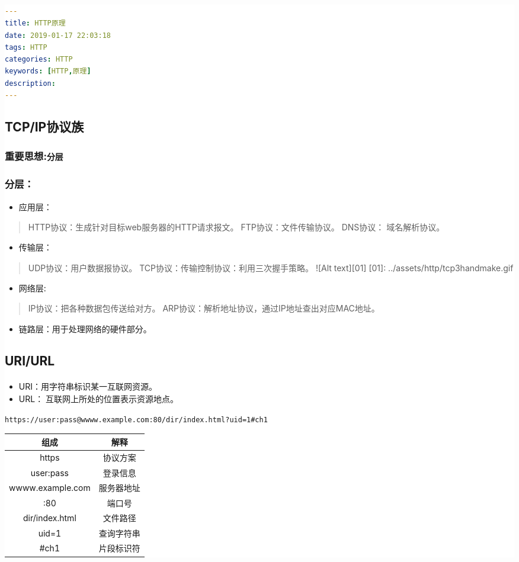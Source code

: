 ```yaml
---
title: HTTP原理
date: 2019-01-17 22:03:18
tags: HTTP
categories: HTTP
keywords: [HTTP,原理]
description:
---
```


TCP/IP协议族
-------------
### 重要思想:`分层`
### 分层：
+ 应用层：
> HTTP协议：生成针对目标web服务器的HTTP请求报文。
> FTP协议：文件传输协议。
> DNS协议： 域名解析协议。



+ 传输层：
> UDP协议：用户数据报协议。
> TCP协议：传输控制协议：利用三次握手策略。
![Alt text][01]
[01]: ../assets/http/tcp3handmake.gif


+ 网络层:
> IP协议：把各种数据包传送给对方。
> ARP协议：解析地址协议，通过IP地址查出对应MAC地址。

+ 链路层：用于处理网络的硬件部分。

URI/URL
-------------
+ URI：用字符串标识某一互联网资源。
+ URL： 互联网上所处的位置表示资源地点。
```
https://user:pass@wwww.example.com:80/dir/index.html?uid=1#ch1
```
|    组成   |    解释   |
|:-------:|:-----------:|
|   https  |     协议方案    | 
|   user:pass  |     登录信息    | 
|   wwww.example.com  |     服务器地址    | 
|   :80  |     端口号    | 
|   dir/index.html  |     文件路径    | 
|   uid=1  |     查询字符串    | 
|   #ch1  |     片段标识符    | 


[02]: ../assets/http/httpsProcess.jpg